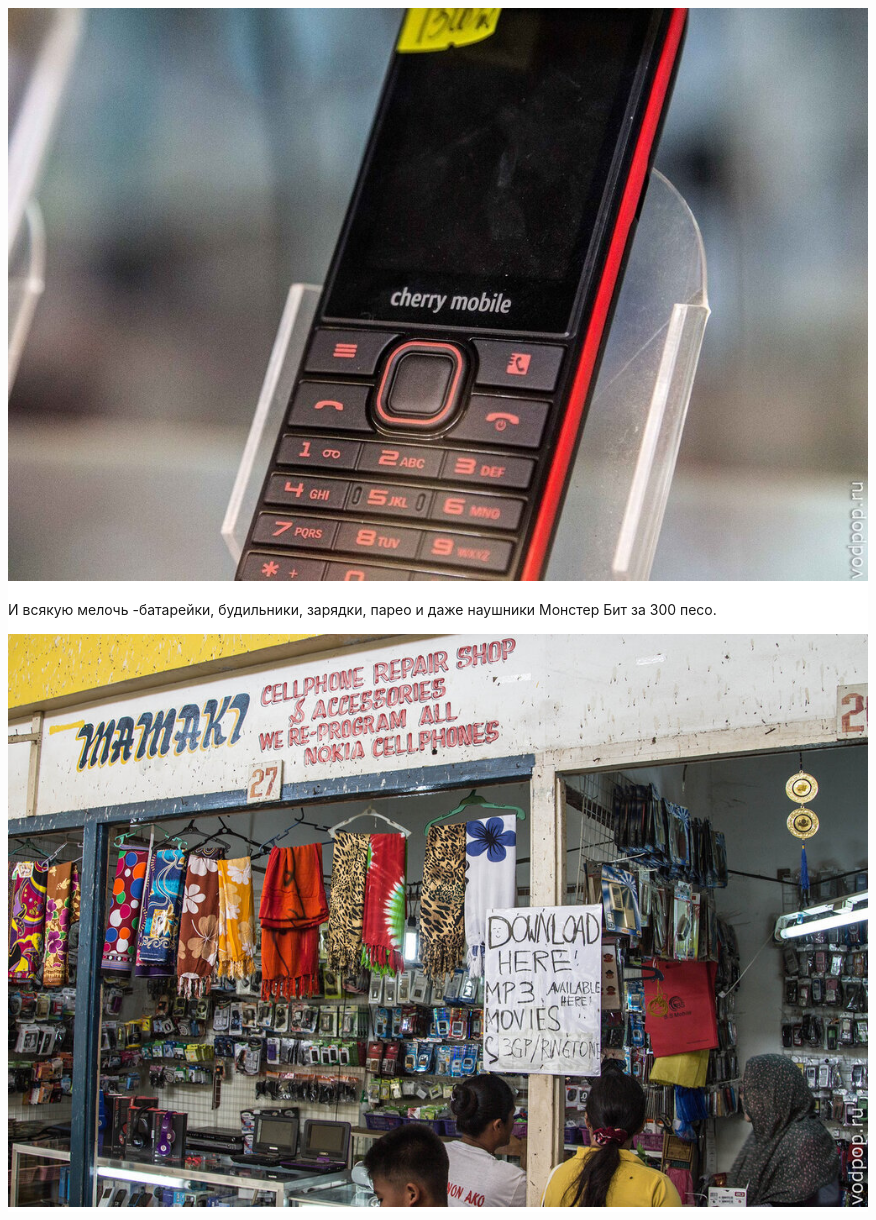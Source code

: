 ![Что посмотреть в Тай Тай на Палаване](images/0_eb931_631c5ed4_XXL.jpg "Что посмотреть в Тай Тай на Палаване")

И всякую мелочь -батарейки, будильники, зарядки, парео и даже наушники Монстер Бит за 300 песо.

![Что посмотреть в Тай Тай на Палаване](images/0_eb92c_3e13a45d_XXL.jpg "Что посмотреть в Тай Тай на Палаване")
